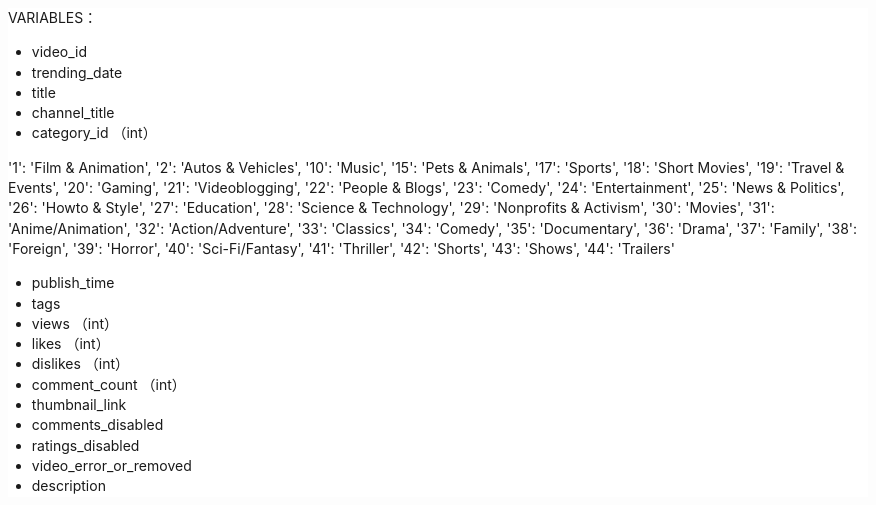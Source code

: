 VARIABLES：
- video_id                   
- trending_date               
- title                      
- channel_title              
- category_id  （int） 

 '1': 'Film & Animation',
 '2': 'Autos & Vehicles',
 '10': 'Music',
 '15': 'Pets & Animals',
 '17': 'Sports',
 '18': 'Short Movies',
 '19': 'Travel & Events',
 '20': 'Gaming',
 '21': 'Videoblogging',
 '22': 'People & Blogs',
 '23': 'Comedy',
 '24': 'Entertainment',
 '25': 'News & Politics',
 '26': 'Howto & Style',
 '27': 'Education',
 '28': 'Science & Technology',
 '29': 'Nonprofits & Activism',
 '30': 'Movies',
 '31': 'Anime/Animation',
 '32': 'Action/Adventure',
 '33': 'Classics',
 '34': 'Comedy',
 '35': 'Documentary',
 '36': 'Drama',
 '37': 'Family',
 '38': 'Foreign',
 '39': 'Horror',
 '40': 'Sci-Fi/Fantasy',
 '41': 'Thriller',
 '42': 'Shorts',
 '43': 'Shows',
 '44': 'Trailers'
 

- publish_time               
- tags                       
- views   （int）                  
- likes    （int）                 
- dislikes   （int）                
- comment_count    （int）         
- thumbnail_link             
- comments_disabled             
- ratings_disabled              
- video_error_or_removed        
- description
